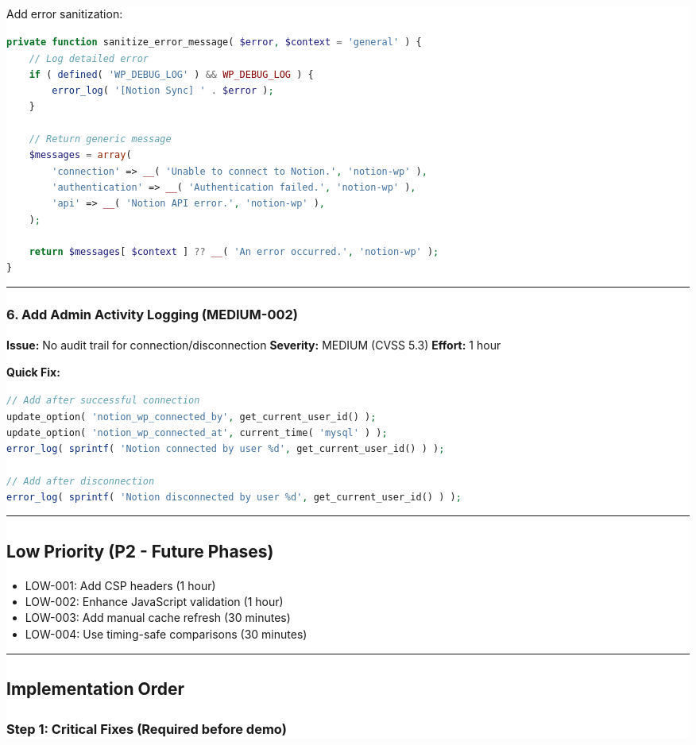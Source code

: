 Add error sanitization:

```php
private function sanitize_error_message( $error, $context = 'general' ) {
    // Log detailed error
    if ( defined( 'WP_DEBUG_LOG' ) && WP_DEBUG_LOG ) {
        error_log( '[Notion Sync] ' . $error );
    }

    // Return generic message
    $messages = array(
        'connection' => __( 'Unable to connect to Notion.', 'notion-wp' ),
        'authentication' => __( 'Authentication failed.', 'notion-wp' ),
        'api' => __( 'Notion API error.', 'notion-wp' ),
    );

    return $messages[ $context ] ?? __( 'An error occurred.', 'notion-wp' );
}
```

---

### 6. Add Admin Activity Logging (MEDIUM-002)

**Issue:** No audit trail for connection/disconnection
**Severity:** MEDIUM (CVSS 5.3)
**Effort:** 1 hour

**Quick Fix:**

```php
// Add after successful connection
update_option( 'notion_wp_connected_by', get_current_user_id() );
update_option( 'notion_wp_connected_at', current_time( 'mysql' ) );
error_log( sprintf( 'Notion connected by user %d', get_current_user_id() ) );

// Add after disconnection
error_log( sprintf( 'Notion disconnected by user %d', get_current_user_id() ) );
```

---

## Low Priority (P2 - Future Phases)

- LOW-001: Add CSP headers (1 hour)
- LOW-002: Enhance JavaScript validation (1 hour)
- LOW-003: Add manual cache refresh (30 minutes)
- LOW-004: Use timing-safe comparisons (30 minutes)

---

## Implementation Order

### Step 1: Critical Fixes (Required before demo)
